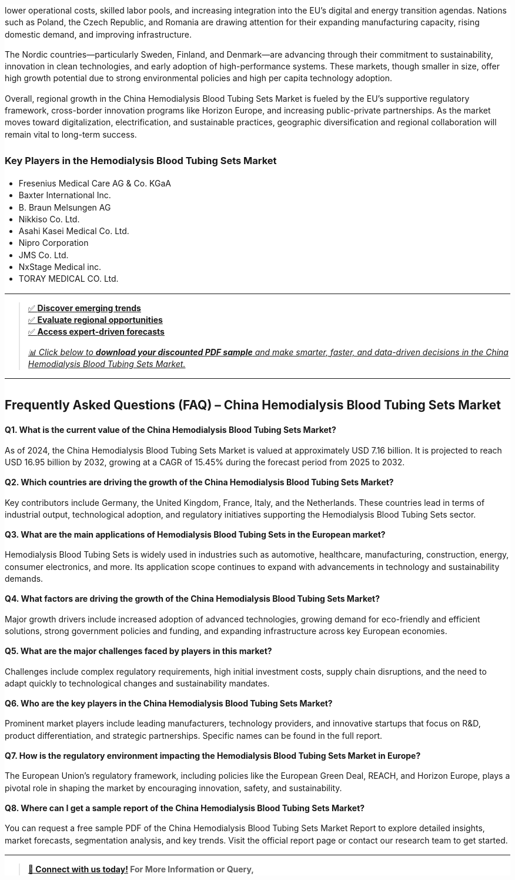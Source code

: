 lower operational costs, skilled labor pools, and increasing integration into the EU&rsquo;s digital and energy transition agendas. Nations such as Poland, the Czech Republic, and Romania are drawing attention for their expanding manufacturing capacity, rising domestic demand, and improving infrastructure.</p><p>The Nordic countries&mdash;particularly Sweden, Finland, and Denmark&mdash;are advancing through their commitment to sustainability, innovation in clean technologies, and early adoption of high-performance systems. These markets, though smaller in size, offer high growth potential due to strong environmental policies and high per capita technology adoption.</p><p>Overall, regional growth in the China Hemodialysis Blood Tubing Sets Market is fueled by the EU&rsquo;s supportive regulatory framework, cross-border innovation programs like Horizon Europe, and increasing public-private partnerships. As the market moves toward digitalization, electrification, and sustainable practices, geographic diversification and regional collaboration will remain vital to long-term success.</p><p><h3>Key Players in the Hemodialysis Blood Tubing Sets Market </h3><ul><li>Fresenius Medical Care AG & Co. KGaA</li><li> Baxter International Inc.</li><li> B. Braun Melsungen AG</li><li> Nikkiso Co. Ltd.</li><li> Asahi Kasei Medical Co. Ltd.</li><li> Nipro Corporation</li><li> JMS Co. Ltd.</li><li> NxStage Medical inc.</li><li> TORAY MEDICAL CO. Ltd.</li></ul></p><hr /><blockquote><p><a href="https://www.marketresearchintellect.com/ask-for-discount/?rid=214051&amp;amp;utm_source=Github-China&amp;amp;utm_medium=049">✅ <strong data-start="617" data-end="645">Discover emerging trends</strong></a><br data-start="645" data-end="648" /><a href="https://www.marketresearchintellect.com/ask-for-discount/?rid=214051&amp;amp;utm_source=Github-China&amp;amp;utm_medium=049"> ✅ <strong data-start="650" data-end="685">Evaluate regional opportunities</strong></a><br data-start="685" data-end="688" /><a href="https://www.marketresearchintellect.com/ask-for-discount/?rid=214051&amp;amp;utm_source=Github-China&amp;amp;utm_medium=049"> ✅ <strong data-start="690" data-end="724">Access expert-driven forecasts</strong></a></p><p class="" data-start="728" data-end="864"><em><a href="https://www.marketresearchintellect.com/ask-for-discount/?rid=214051&amp;amp;utm_source=Github-China&amp;amp;utm_medium=049">📊 Click below to <strong data-start="746" data-end="785">download your discounted PDF sample</strong> and make smarter, faster, and data-driven decisions in the China Hemodialysis Blood Tubing Sets Market.</a></em></p></blockquote><hr /><h2>Frequently Asked Questions (FAQ) &ndash; China Hemodialysis Blood Tubing Sets Market</h2><p><strong>Q1. What is the current value of the China Hemodialysis Blood Tubing Sets Market?</strong></p><p>As of 2024, the China Hemodialysis Blood Tubing Sets Market is valued at approximately USD 7.16 billion. It is projected to reach USD 16.95 billion by 2032, growing at a CAGR of 15.45% during the forecast period from 2025 to 2032.</p><p><strong>Q2. Which countries are driving the growth of the China Hemodialysis Blood Tubing Sets Market?</strong></p><p>Key contributors include Germany, the United Kingdom, France, Italy, and the Netherlands. These countries lead in terms of industrial output, technological adoption, and regulatory initiatives supporting the Hemodialysis Blood Tubing Sets sector.</p><p><strong>Q3. What are the main applications of Hemodialysis Blood Tubing Sets in the European market?</strong></p><p>Hemodialysis Blood Tubing Sets is widely used in industries such as automotive, healthcare, manufacturing, construction, energy, consumer electronics, and more. Its application scope continues to expand with advancements in technology and sustainability demands.</p><p><strong>Q4. What factors are driving the growth of the China Hemodialysis Blood Tubing Sets Market?</strong></p><p>Major growth drivers include increased adoption of advanced technologies, growing demand for eco-friendly and efficient solutions, strong government policies and funding, and expanding infrastructure across key European economies.</p><p><strong>Q5. What are the major challenges faced by players in this market?</strong></p><p>Challenges include complex regulatory requirements, high initial investment costs, supply chain disruptions, and the need to adapt quickly to technological changes and sustainability mandates.</p><p><strong>Q6. Who are the key players in the China Hemodialysis Blood Tubing Sets Market?</strong></p><p>Prominent market players include leading manufacturers, technology providers, and innovative startups that focus on R&amp;D, product differentiation, and strategic partnerships. Specific names can be found in the full report.</p><p><strong>Q7. How is the regulatory environment impacting the Hemodialysis Blood Tubing Sets Market in Europe?</strong></p><p>The European Union&rsquo;s regulatory framework, including policies like the European Green Deal, REACH, and Horizon Europe, plays a pivotal role in shaping the market by encouraging innovation, safety, and sustainability.</p><p><strong>Q8. Where can I get a sample report of the China Hemodialysis Blood Tubing Sets Market?</strong></p><p>You can request a free sample PDF of the China Hemodialysis Blood Tubing Sets Market Report to explore detailed insights, market forecasts, segmentation analysis, and key trends. Visit the official report page or contact our research team to get started.</p><hr /><blockquote><p><span class="font-[700]"><strong><a href="https://www.marketresearchintellect.com/product/global-hemodialysis-blood-tubing-sets-market-size-and-forcast/?utm_source=Linkedin&utm_medium=049">📩 Connect with us today!</a> For More Information or Query,